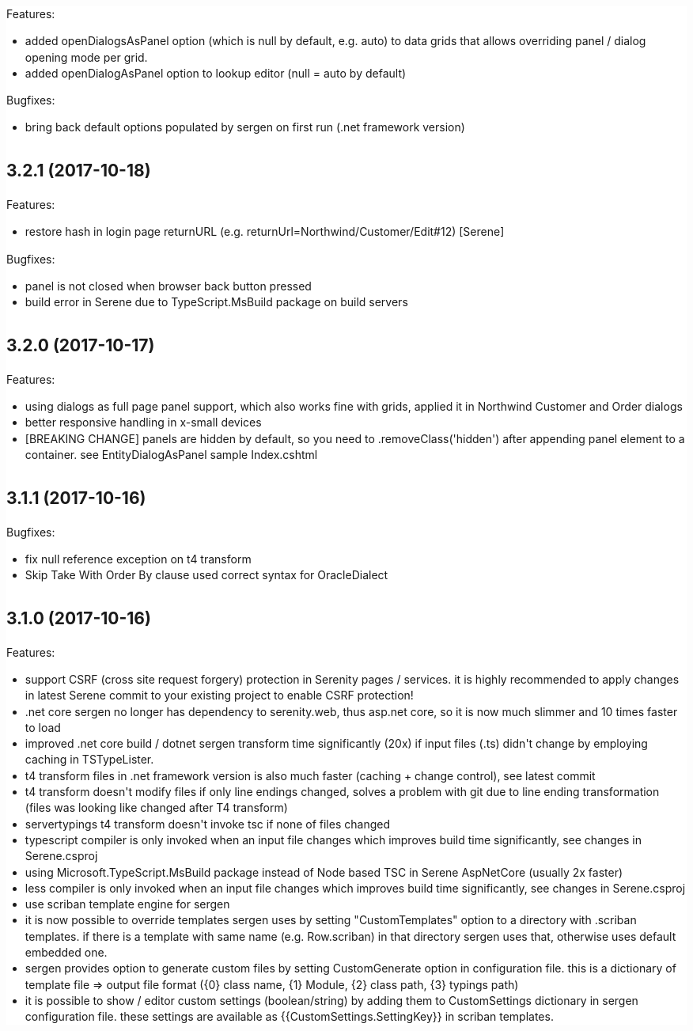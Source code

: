 Features:
  - added openDialogsAsPanel option (which is null by default, e.g. auto) to data grids that allows overriding panel / dialog opening mode per grid.
  - added openDialogAsPanel option to lookup editor (null = auto by default)

Bugfixes:
  - bring back default options populated by sergen on first run (.net framework version)

## 3.2.1 (2017-10-18)

Features:
  - restore hash in login page returnURL (e.g. returnUrl=Northwind/Customer/Edit#12) [Serene]

Bugfixes:
  - panel is not closed when browser back button pressed
  - build error in Serene due to TypeScript.MsBuild package on build servers

## 3.2.0 (2017-10-17)

Features:
  - using dialogs as full page panel support, which also works fine with grids, applied it in Northwind Customer and Order dialogs
  - better responsive handling in x-small devices
  - [BREAKING CHANGE] panels are hidden by default, so you need to .removeClass('hidden') after appending panel element to a container. see EntityDialogAsPanel sample Index.cshtml

## 3.1.1 (2017-10-16)

Bugfixes:
  - fix null reference exception on t4 transform
  - Skip Take With Order By clause used correct syntax for OracleDialect
## 3.1.0 (2017-10-16)

Features:
  - support CSRF (cross site request forgery) protection in Serenity pages / services. it is highly recommended to apply changes in latest Serene commit to your existing project to enable CSRF protection!
  - .net core sergen no longer has dependency to serenity.web, thus asp.net core, so it is now much slimmer and 10 times faster to load
  - improved .net core build / dotnet sergen transform time significantly (20x) if input files (.ts) didn't change by employing caching in TSTypeLister.
  - t4 transform files in .net framework version is also much faster (caching + change control), see latest commit
  - t4 transform doesn't modify files if only line endings changed, solves a problem with git due to line ending transformation (files was looking like changed after T4 transform)
  - servertypings t4 transform doesn't invoke tsc if none of files changed
  - typescript compiler is only invoked when an input file changes which improves build time significantly, see changes in Serene.csproj
  - using Microsoft.TypeScript.MsBuild package instead of Node based TSC in Serene AspNetCore (usually 2x faster)
  - less compiler is only invoked when an input file changes which improves build time significantly, see changes in Serene.csproj
  - use scriban template engine for sergen
  - it is now possible to override templates sergen uses by setting "CustomTemplates" option to a directory with .scriban templates. if there is a template with same name (e.g. Row.scriban) in that directory sergen uses that, otherwise uses default embedded one.
  - sergen provides option to generate custom files by setting CustomGenerate option in configuration file. this is a dictionary of template file => output file format ({0} class name, {1} Module, {2} class path, {3} typings path)
  - it is possible to show / editor custom settings (boolean/string) by adding them to CustomSettings dictionary in sergen configuration file. these settings are available as {{CustomSettings.SettingKey}} in scriban templates.